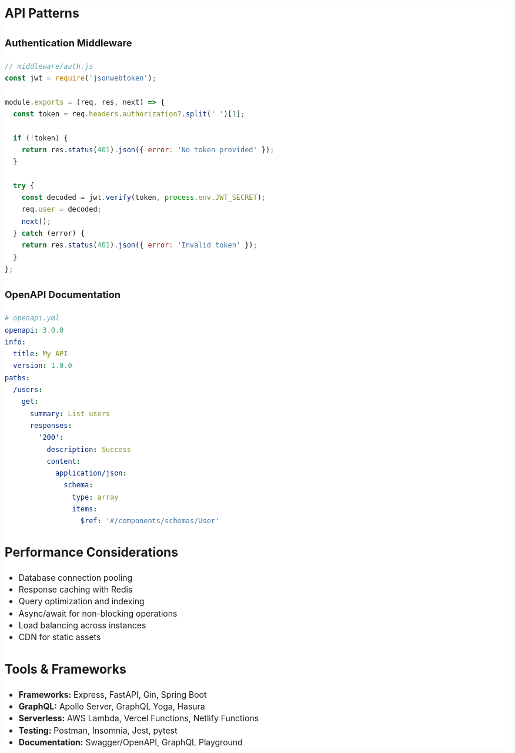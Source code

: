 ## API Patterns

### Authentication Middleware
```javascript
// middleware/auth.js
const jwt = require('jsonwebtoken');

module.exports = (req, res, next) => {
  const token = req.headers.authorization?.split(' ')[1];
  
  if (!token) {
    return res.status(401).json({ error: 'No token provided' });
  }
  
  try {
    const decoded = jwt.verify(token, process.env.JWT_SECRET);
    req.user = decoded;
    next();
  } catch (error) {
    return res.status(401).json({ error: 'Invalid token' });
  }
};
```

### OpenAPI Documentation
```yaml
# openapi.yml
openapi: 3.0.0
info:
  title: My API
  version: 1.0.0
paths:
  /users:
    get:
      summary: List users
      responses:
        '200':
          description: Success
          content:
            application/json:
              schema:
                type: array
                items:
                  $ref: '#/components/schemas/User'
```

## Performance Considerations
- Database connection pooling
- Response caching with Redis
- Query optimization and indexing
- Async/await for non-blocking operations
- Load balancing across instances
- CDN for static assets

## Tools & Frameworks
- **Frameworks:** Express, FastAPI, Gin, Spring Boot
- **GraphQL:** Apollo Server, GraphQL Yoga, Hasura
- **Serverless:** AWS Lambda, Vercel Functions, Netlify Functions
- **Testing:** Postman, Insomnia, Jest, pytest
- **Documentation:** Swagger/OpenAPI, GraphQL Playground